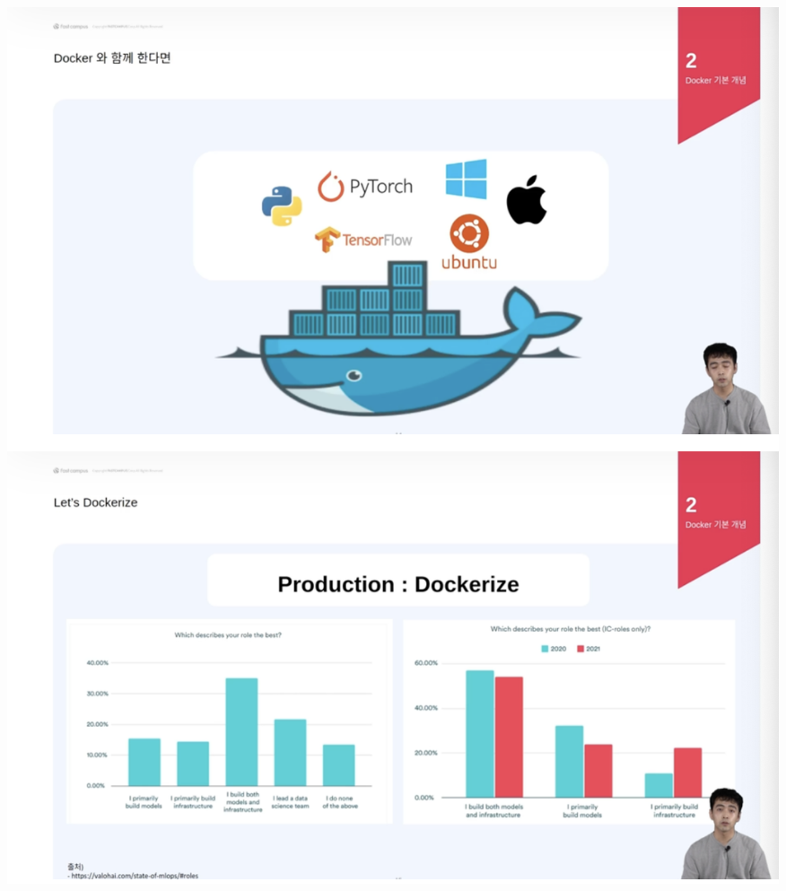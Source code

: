 ![Untitled](Part2%20MLOp%2015041/Untitled%208.png)

![Untitled](Part2%20MLOp%2015041/Untitled%209.png)
